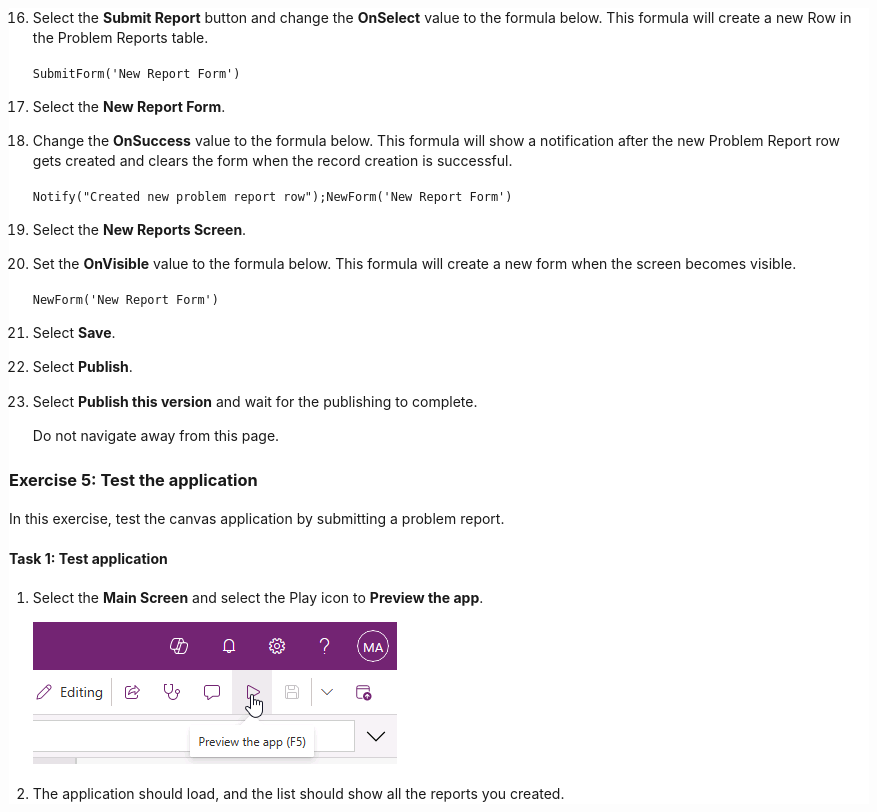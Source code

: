 16. Select the **Submit Report** button and change the **OnSelect** value to the formula below. This formula will create a new Row in the Problem Reports table.

    `SubmitForm('New Report Form')`

17. Select the **New Report Form**.

18. Change the **OnSuccess** value to the formula below. This formula will show a notification after the new Problem Report row gets created and clears the form when the record creation is successful.

    `Notify("Created new problem report row");NewForm('New Report Form')`

19. Select the **New Reports Screen**.

20. Set the **OnVisible** value to the formula below. This formula will create a new form when the screen becomes visible.

    `NewForm('New Report Form')`

21. Select **Save**.

22. Select **Publish**.

23. Select **Publish this version** and wait for the publishing to complete.

    Do not navigate away from this page.


### Exercise 5: Test the application

In this exercise, test the canvas application by submitting a problem report.

#### Task 1: Test application

1.  Select the **Main Screen** and select the Play icon to **Preview the app**.

    ![Play button to preview the app](03/media/lab3-Exx5-task1-1.png)

2.  The application should load, and the list should show all the reports you created.
